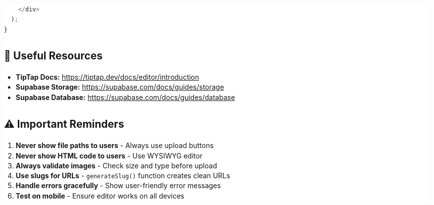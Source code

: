 ```typescript
    </div>
  );
}
```

## 🔗 Useful Resources

- **TipTap Docs:** https://tiptap.dev/docs/editor/introduction
- **Supabase Storage:** https://supabase.com/docs/guides/storage
- **Supabase Database:** https://supabase.com/docs/guides/database

## ⚠️ Important Reminders

1. **Never show file paths to users** - Always use upload buttons
2. **Never show HTML code to users** - Use WYSIWYG editor
3. **Always validate images** - Check size and type before upload
4. **Use slugs for URLs** - `generateSlug()` function creates clean URLs
5. **Handle errors gracefully** - Show user-friendly error messages
6. **Test on mobile** - Ensure editor works on all devices

